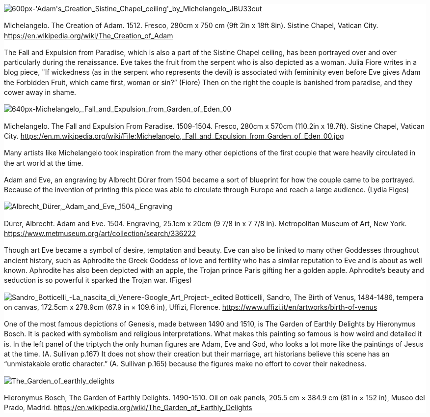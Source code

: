 ![600px-'Adam's_Creation_Sistine_Chapel_ceiling'_by_Michelangelo_JBU33cut](https://github.com/user-attachments/assets/6a03cd45-0f87-42ce-a0d5-b289bf2c14c6) 

Michelangelo. The Creation of Adam. 1512. Fresco, 280cm x 750 cm (9ft 2in x 18ft 8in). Sistine Chapel, Vatican City. https://en.wikipedia.org/wiki/The_Creation_of_Adam​

The Fall and Expulsion from Paradise, which is also a part of the Sistine Chapel ceiling, has been portrayed over and over particularly during the renaissance. Eve takes the fruit from the serpent who is also depicted as a woman. Julia Fiore writes in a blog piece, "If wickedness (as in the serpent who represents the devil) is associated with femininity even before Eve gives Adam the Forbidden Fruit, which came first, woman or sin?” (Fiore) Then on the right the couple is banished from paradise, and they cower away in shame.  

![640px-Michelangelo,_Fall_and_Expulsion_from_Garden_of_Eden_00](https://github.com/user-attachments/assets/4111021b-1036-4adc-afd6-2e7ee96f4111)

Michelangelo. The Fall and Expulsion  From Paradise. 1509-1504. Fresco, 280cm x 570cm (110.2in x 18.7ft). Sistine Chapel, Vatican City. https://en.m.wikipedia.org/wiki/File:Michelangelo,_Fall_and_Expulsion_from_Garden_of_Eden_00.jpg​

Many artists like Michelangelo took inspiration from the many other depictions of the first couple that were heavily circulated in the art world at the time.  

Adam and Eve, an engraving by Albrecht Dürer from 1504 became a sort of blueprint for how the couple came to be portrayed. Because of the invention of printing this piece was able to circulate through Europe and reach a large audience. (Lydia Figes)  

![Albrecht_Dürer,_Adam_and_Eve,_1504,_Engraving](https://github.com/user-attachments/assets/366c5a5c-5e25-4f4d-80be-749d225683de)

Dūrer, Albrecht. Adam and Eve. 1504. Engraving, 25.1cm x 20cm (9 7/8 in x 7 7/8 in). Metropolitan Museum of Art, New York. https://www.metmuseum.org/art/collection/search/336222 

Though art Eve became a symbol of desire, temptation and beauty. Eve can also be linked to many other Goddesses throughout ancient history, such as Aphrodite the Greek Goddess of love and fertility who has a similar reputation to Eve and is about as well known. Aphrodite has also been depicted with an apple, the Trojan prince Paris gifting her a golden apple. Aphrodite’s beauty and seduction is so powerful it sparked the Trojan war. (Figes) 

![Sandro_Botticelli_-_La_nascita_di_Venere_-_Google_Art_Project_-_edited](https://github.com/user-attachments/assets/41f0f91a-f723-42ad-b8f3-c12f2cc3a957)
Botticelli, Sandro, The Birth of Venus, 1484-1486, tempera on canvas, 172.5cm x 278.9cm (67.9 in × 109.6 in), Uffizi, Florence. https://www.uffizi.it/en/artworks/birth-of-venus  

One of the most famous depictions of Genesis, made between 1490 and 1510, is The Garden of Earthly Delights by Hieronymus Bosch. It is packed with symbolism and religious interpretations. What makes this painting so famous is how weird and detailed it is. In the left panel of the triptych the only human figures are Adam, Eve and God, who looks a lot more like the paintings of Jesus at the time. (A. Sullivan p.167) It does not show their creation but their marriage, art historians believe this scene has an “unmistakable erotic character.” (A. Sullivan p.165) because the figures make no effort to cover their nakedness.   

![The_Garden_of_earthly_delights](https://github.com/user-attachments/assets/696d465b-fedc-4d30-9c20-f9b96e3cc5f8)

Hieronymus Bosch, The Garden of Earthly Delights. 1490-1510. Oil on oak panels, 205.5 cm × 384.9 cm (81 in × 152 in), Museo del Prado, Madrid. https://en.wikipedia.org/wiki/The_Garden_of_Earthly_Delights
